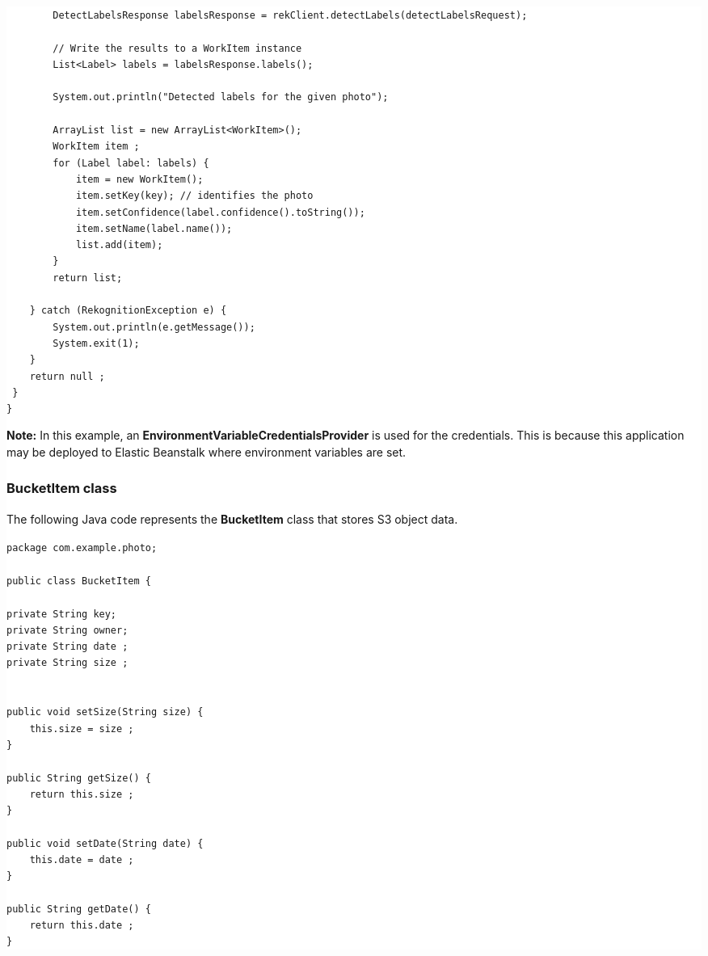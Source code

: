             DetectLabelsResponse labelsResponse = rekClient.detectLabels(detectLabelsRequest);

            // Write the results to a WorkItem instance
            List<Label> labels = labelsResponse.labels();

            System.out.println("Detected labels for the given photo");

            ArrayList list = new ArrayList<WorkItem>();
            WorkItem item ;
            for (Label label: labels) {
                item = new WorkItem();
                item.setKey(key); // identifies the photo
                item.setConfidence(label.confidence().toString());
                item.setName(label.name());
                list.add(item);
            }
            return list;

        } catch (RekognitionException e) {
            System.out.println(e.getMessage());
            System.exit(1);
        }
        return null ;
     }
    }

**Note:** In this example, an **EnvironmentVariableCredentialsProvider** is used for the credentials. This is because this application may be deployed to Elastic Beanstalk where environment variables are set.
### BucketItem class

The following Java code represents the **BucketItem** class that stores S3 object data.

    package com.example.photo;

    public class BucketItem {

    private String key;
    private String owner;
    private String date ;
    private String size ;


    public void setSize(String size) {
        this.size = size ;
    }

    public String getSize() {
        return this.size ;
    }

    public void setDate(String date) {
        this.date = date ;
    }

    public String getDate() {
        return this.date ;
    }
